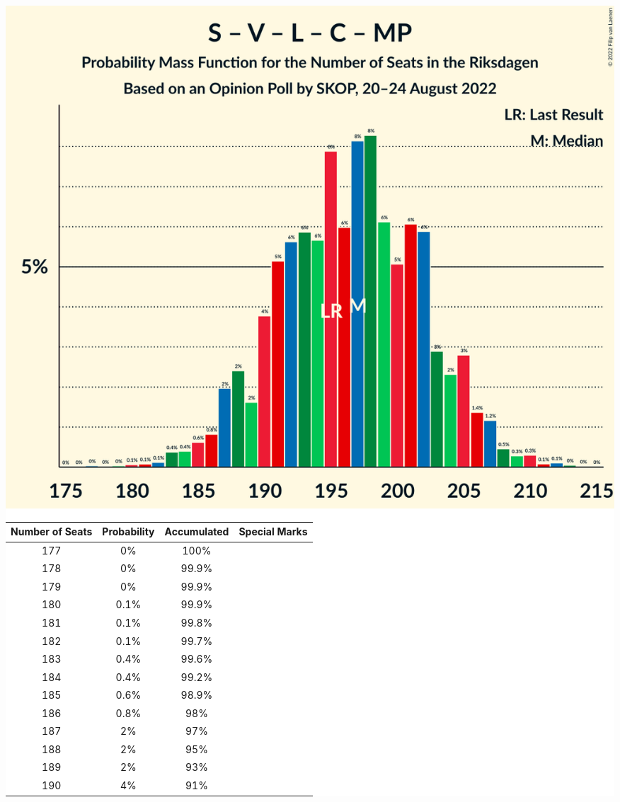 ![Graph with seats probability mass function not yet produced](2022-08-24-SKOP-coalitions-seats-pmf-s–v–l–c–mp.png "Seats Probability Mass Function")

| Number of Seats | Probability | Accumulated | Special Marks |
|:---------------:|:-----------:|:-----------:|:-------------:|
| 177 | 0% | 100% |  |
| 178 | 0% | 99.9% |  |
| 179 | 0% | 99.9% |  |
| 180 | 0.1% | 99.9% |  |
| 181 | 0.1% | 99.8% |  |
| 182 | 0.1% | 99.7% |  |
| 183 | 0.4% | 99.6% |  |
| 184 | 0.4% | 99.2% |  |
| 185 | 0.6% | 98.9% |  |
| 186 | 0.8% | 98% |  |
| 187 | 2% | 97% |  |
| 188 | 2% | 95% |  |
| 189 | 2% | 93% |  |
| 190 | 4% | 91% |  |